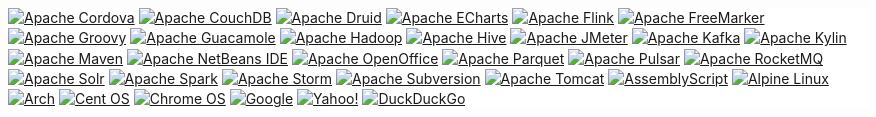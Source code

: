 [![Apache Cordova](https://img.shields.io/badge/Apache%20Cordova-%23E8E8E8.svg?style=for-the-badge&logo=apachecordova&logoColor=black)](https://cordova.apache.org/docs/en/latest/)
[![Apache CouchDB](https://img.shields.io/badge/Apache%20CouchDB-%23E42528.svg?style=for-the-badge&logo=apachecouchdb&logoColor=white)](https://couchdb.apache.org/)
[![Apache Druid](https://img.shields.io/badge/Apache%20Druid-%234c4c4c.svg?style=for-the-badge&logo=apachedruid&logoColor=29F1FB)](https://druid.apache.org/)
[![Apache ECharts](https://img.shields.io/badge/Apache%20ECharts-%23AA344D.svg?style=for-the-badge&logo=apacheecharts&logoColor=white)](https://echarts.apache.org/en/option.html#title)
[![Apache Flink](https://img.shields.io/badge/Apache%20Flink-E6526F?style=for-the-badge&logo=Apache%20Flink&logoColor=white)](https://nightlies.apache.org/flink/flink-docs-stable/)
[![Apache FreeMarker](https://img.shields.io/badge/Apache%20FreeMarker-326CAC?style=for-the-badge&logo=apachefreemarker&logoColor=white)](https://freemarker.apache.org/index.html)
[![Apache Groovy](https://img.shields.io/badge/Apache%20Groovy-4298B8.svg?style=for-the-badge&logo=Apache+Groovy&logoColor=white)](https://groovy-lang.org/documentation.html)
[![Apache Guacamole](https://img.shields.io/badge/Apache%20Guacamoley-578B34.svg?style=for-the-badge&logo=apacheguacamole&logoColor=white)](https://guacamole.apache.org/)
[![Apache Hadoop](https://img.shields.io/badge/Apache%20Hadoop-66CCFF?style=for-the-badge&logo=apachehadoop&logoColor=black)](https://hadoop.apache.org/)
[![Apache Hive](https://img.shields.io/badge/Apache%20Hive-FDEE21?style=for-the-badge&logo=apachehive&logoColor=black)](https://cwiki.apache.org/confluence/display/HIVE)
[![Apache JMeter](https://img.shields.io/badge/Apache%20JMeter-D22128?style=for-the-badge&logo=apachejmeter&logoColor=black)](https://jmeter.apache.org/)
[![Apache Kafka](https://img.shields.io/badge/Apache%20Kafka-000?style=for-the-badge&logo=apachekafka)](https://kafka.apache.org/)
[![Apache Kylin](https://img.shields.io/badge/Apache%20Kylin-F09D13?style=for-the-badge&logo=apachekylin&logoColor=white)](https://kylin.apache.org/)
[![Apache Maven](https://img.shields.io/badge/Apache%20Maven-C71A36?style=for-the-badge&logo=Apache%20Maven&logoColor=white)](https://maven.apache.org/guides/index.html)
[![Apache NetBeans IDE](https://img.shields.io/badge/Apache%20NetBeans%20IDE-1B6AC6?style=for-the-badge&logo=apachenetbeanside&logoColor=white)](https://netbeans.apache.org/front/main/index.html)
[![Apache OpenOffice](https://img.shields.io/badge/Apache%20OpenOffice-0E85CD?style=for-the-badge&logo=apacheopenoffice&logoColor=white)](https://www.openoffice.org/)
[![Apache Parquet](https://img.shields.io/badge/Apache%20Parquet-50ABF1?style=for-the-badge&logo=apacheparquet&logoColor=white)](https://parquet.apache.org/docs/)
[![Apache Pulsar](https://img.shields.io/badge/Apache%20Pulsar-188FFF?style=for-the-badge&logo=apachepulsar&logoColor=white)](https://pulsar.apache.org/docs/next/)
[![Apache RocketMQ](https://img.shields.io/badge/Apache%20RocketMQ-D77310?style=for-the-badge&logo=apacherocketmq&logoColor=white)](https://rocketmq.apache.org/)
[![Apache Solr](https://img.shields.io/badge/Apache%20Solr-d3442c?style=for-the-badge&logo=apachesolr&logoColor=282433)](https://solr.apache.org/)
[![Apache Spark](https://img.shields.io/badge/Apache%20Spark-FDEE21?style=for-the-badge&logo=apachespark&logoColor=black)](https://spark.apache.org/documentation.html)
[![Apache Storm](https://img.shields.io/badge/Apache%20Storm-225593?style=for-the-badge&logo=apachestorm&logoColor=white)](https://storm.apache.org/releases/current/index.html)
[![Apache Subversion](https://img.shields.io/badge/subversion-%23809CC9.svg?style=for-the-badge&logo=subversion&logoColor=white)](https://subversion.apache.org/docs/)
[![Apache Tomcat](https://img.shields.io/badge/apache%20tomcat-%23F8DC75.svg?style=for-the-badge&logo=apache-tomcat&logoColor=black)](https://tomcat.apache.org/)
[![AssemblyScript](https://img.shields.io/badge/assembly%20script-%23000000.svg?style=for-the-badge&logo=assemblyscript&logoColor=white)](https://www.assemblyscript.org/)
[![Alpine Linux](https://img.shields.io/badge/Alpine_Linux-%230D597F.svg?style=for-the-badge&logo=alpine-linux&logoColor=white)](https://www.alpinelinux.org/)
[![Arch](https://img.shields.io/badge/Arch%20Linux-1793D1?logo=arch-linux&logoColor=fff&style=for-the-badge)](https://archlinux.org/)
[![Cent OS](https://img.shields.io/badge/cent%20os-002260?style=for-the-badge&logo=centos&logoColor=F0F0F0)](https://www.centos.org/)
[![Chrome OS](https://img.shields.io/badge/chrome%20os-3d89fc?style=for-the-badge&logo=google%20chrome&logoColor=white)](https://www.google.com/chromebook/chrome-os/)
[![Google](https://img.shields.io/badge/google-4285F4?style=for-the-badge&logo=google&logoColor=white)](https://www.google.com/)
[![Yahoo!](https://img.shields.io/badge/Yahoo!-6001D2?style=for-the-badge&logo=Yahoo!&logoColor=white)](https://www.yahoo.com/)
[![DuckDuckGo](https://img.shields.io/badge/DuckDuckGo-DE5833?style=for-the-badge&logo=DuckDuckGo&logoColor=white)](https://duckduckgo.com/)